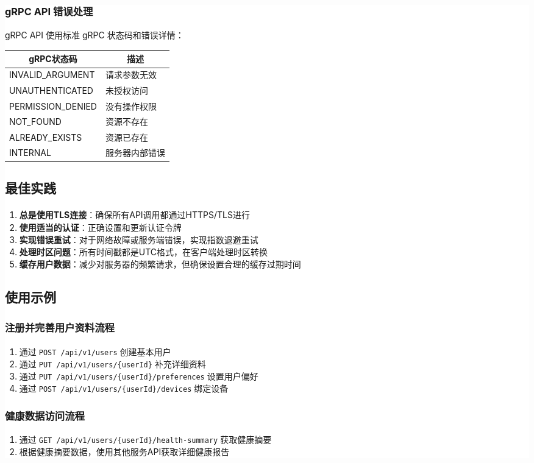 ### gRPC API 错误处理

gRPC API 使用标准 gRPC 状态码和错误详情：

| gRPC状态码 | 描述 |
|-----------|-----|
| INVALID_ARGUMENT | 请求参数无效 |
| UNAUTHENTICATED | 未授权访问 |
| PERMISSION_DENIED | 没有操作权限 |
| NOT_FOUND | 资源不存在 |
| ALREADY_EXISTS | 资源已存在 |
| INTERNAL | 服务器内部错误 |

## 最佳实践

1. **总是使用TLS连接**：确保所有API调用都通过HTTPS/TLS进行
2. **使用适当的认证**：正确设置和更新认证令牌
3. **实现错误重试**：对于网络故障或服务端错误，实现指数退避重试
4. **处理时区问题**：所有时间戳都是UTC格式，在客户端处理时区转换
5. **缓存用户数据**：减少对服务器的频繁请求，但确保设置合理的缓存过期时间

## 使用示例

### 注册并完善用户资料流程

1. 通过 `POST /api/v1/users` 创建基本用户
2. 通过 `PUT /api/v1/users/{userId}` 补充详细资料
3. 通过 `PUT /api/v1/users/{userId}/preferences` 设置用户偏好
4. 通过 `POST /api/v1/users/{userId}/devices` 绑定设备

### 健康数据访问流程

1. 通过 `GET /api/v1/users/{userId}/health-summary` 获取健康摘要
2. 根据健康摘要数据，使用其他服务API获取详细健康报告 